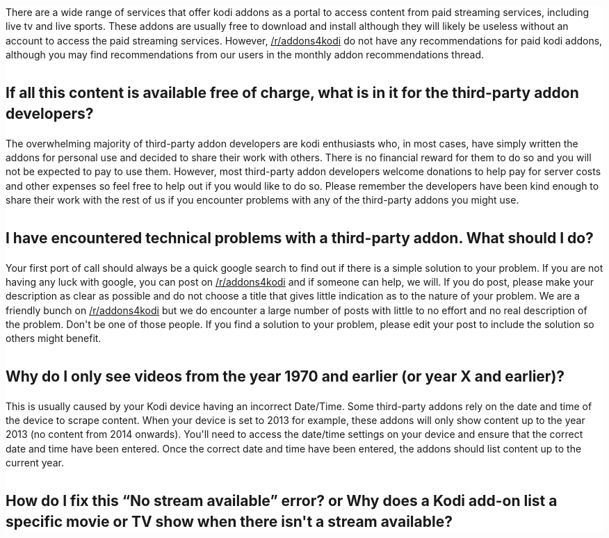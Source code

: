 There are a wide range of services that offer kodi addons as a portal to access content from paid streaming services, including live tv and live sports. These addons are usually free to download and install although they will likely be useless without an account to access the paid streaming services. However, [/r/addons4kodi](https://www.reddit.com/r/addons4kodi) do not have any recommendations for paid kodi addons, although you may find recommendations from our users in the monthly addon recommendations thread.

 

## If all this content is available free of charge, what is in it for the third-party addon developers?

The overwhelming majority of third-party addon developers are kodi enthusiasts who, in most cases, have simply written the addons for personal use and decided to share their work with others. There is no financial reward for them to do so and you will not be expected to pay to use them. However, most third-party addon developers welcome donations to help pay for server costs and other expenses so feel free to help out if you would like to do so. Please remember the developers have been kind enough to share their work with the rest of us if you encounter problems with any of the third-party addons you might use.

 

## I have encountered technical problems with a third-party addon. What should I do?

Your first port of call should always be a quick google search to find out if there is a simple solution to your problem. If you are not having any luck with google, you can post on [/r/addons4kodi](https://www.reddit.com/r/addons4kodi) and if someone can help, we will. If you do post, please make your description as clear as possible and do not choose a title that gives little indication as to the nature of your problem. We are a friendly bunch on [/r/addons4kodi](https://www.reddit.com/r/addons4kodi) but we do encounter a large number of posts with little to no effort and no real description of the problem. Don't be one of those people. If you find a solution to your problem, please edit your post to include the solution so others might benefit.

 

## Why do I only see videos from the year 1970 and earlier (or year X and earlier)?

This is usually caused by your Kodi device having an incorrect Date/Time. Some third-party addons rely on the date and time of the device to scrape content. When your device is set to 2013 for example, these addons will only show content up to the year 2013 (no content from 2014 onwards). You'll need to access the date/time settings on your device and ensure that the correct date and time have been entered. Once the correct date and time have been entered, the addons should list content up to the current year.

 

## How do I fix this “No stream available” error? or Why does a Kodi add-on list a specific movie or TV show when there isn't a stream available?
